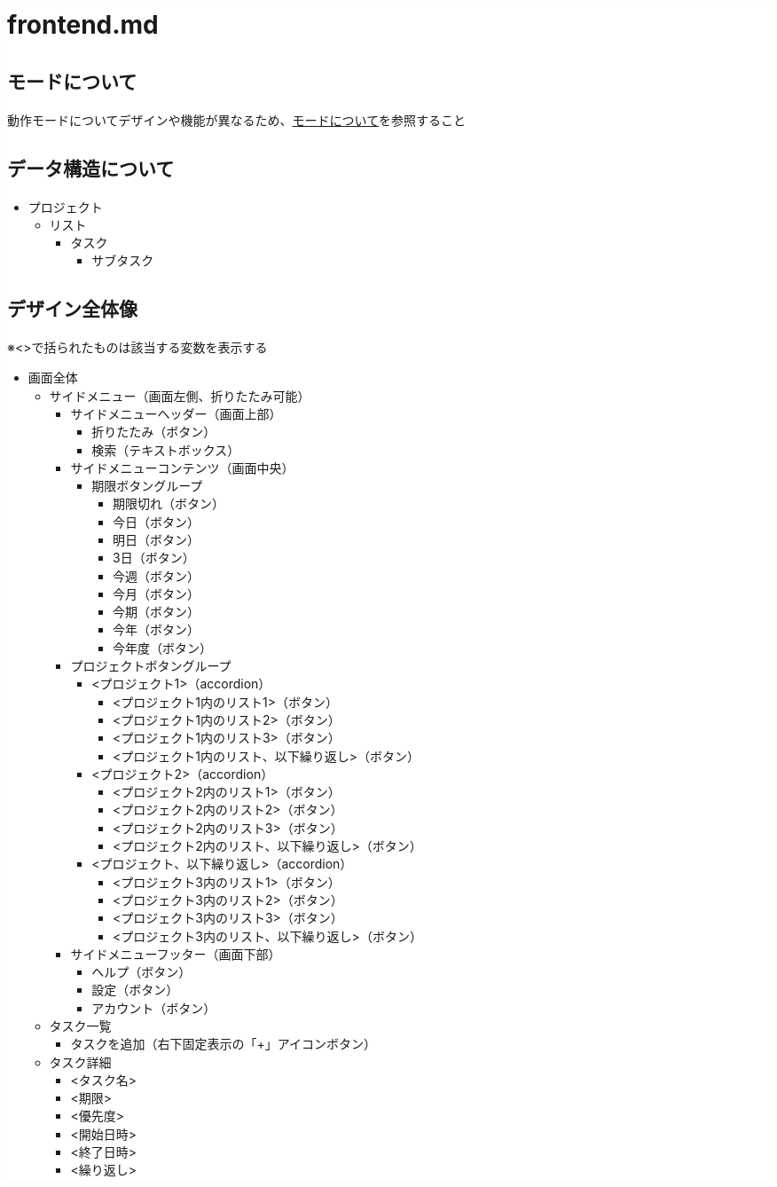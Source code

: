 # frontend.md

## モードについて

動作モードについてデザインや機能が異なるため、[モードについて](../mode.md)を参照すること

## データ構造について

- プロジェクト
  - リスト
    - タスク
      - サブタスク

## デザイン全体像

※<>で括られたものは該当する変数を表示する

- 画面全体
  - サイドメニュー（画面左側、折りたたみ可能）
    - サイドメニューヘッダー（画面上部）
      - 折りたたみ（ボタン）
      - 検索（テキストボックス）
    - サイドメニューコンテンツ（画面中央）
      - 期限ボタングループ
        - 期限切れ（ボタン）
        - 今日（ボタン）
        - 明日（ボタン）
        - 3日（ボタン）
        - 今週（ボタン）
        - 今月（ボタン）
        - 今期（ボタン）
        - 今年（ボタン）
        - 今年度（ボタン）
    - プロジェクトボタングループ
      - <プロジェクト1>（accordion）
        - <プロジェクト1内のリスト1>（ボタン）
        - <プロジェクト1内のリスト2>（ボタン）
        - <プロジェクト1内のリスト3>（ボタン）
        - <プロジェクト1内のリスト、以下繰り返し>（ボタン）
      - <プロジェクト2>（accordion）
        - <プロジェクト2内のリスト1>（ボタン）
        - <プロジェクト2内のリスト2>（ボタン）
        - <プロジェクト2内のリスト3>（ボタン）
        - <プロジェクト2内のリスト、以下繰り返し>（ボタン）
      - <プロジェクト、以下繰り返し>（accordion）
        - <プロジェクト3内のリスト1>（ボタン）
        - <プロジェクト3内のリスト2>（ボタン）
        - <プロジェクト3内のリスト3>（ボタン）
        - <プロジェクト3内のリスト、以下繰り返し>（ボタン）
    - サイドメニューフッター（画面下部）
      - ヘルプ（ボタン）
      - 設定（ボタン）
      - アカウント（ボタン）
  - タスク一覧
    - タスクを追加（右下固定表示の「+」アイコンボタン）
  - タスク詳細
    - <タスク名>
    - <期限>
    - <優先度>
    - <開始日時>
    - <終了日時>
    - <繰り返し>
